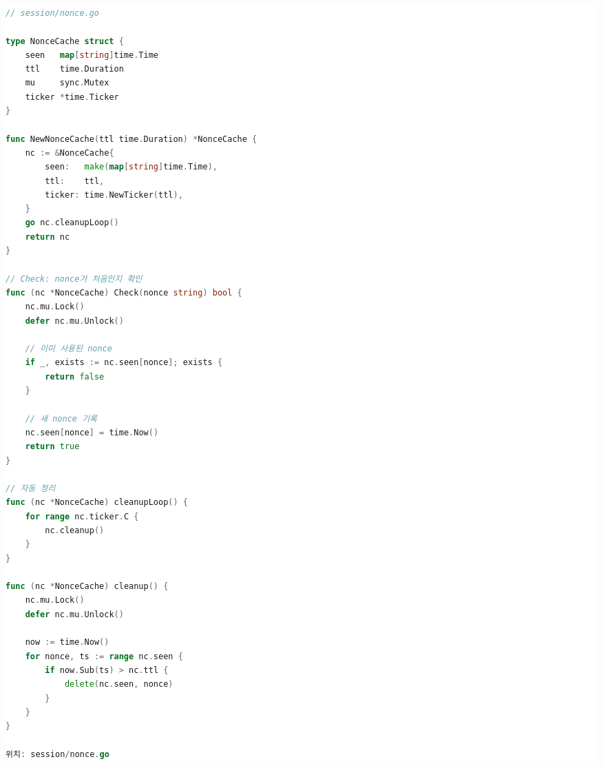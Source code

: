 ```go
// session/nonce.go

type NonceCache struct {
    seen   map[string]time.Time
    ttl    time.Duration
    mu     sync.Mutex
    ticker *time.Ticker
}

func NewNonceCache(ttl time.Duration) *NonceCache {
    nc := &NonceCache{
        seen:   make(map[string]time.Time),
        ttl:    ttl,
        ticker: time.NewTicker(ttl),
    }
    go nc.cleanupLoop()
    return nc
}

// Check: nonce가 처음인지 확인
func (nc *NonceCache) Check(nonce string) bool {
    nc.mu.Lock()
    defer nc.mu.Unlock()

    // 이미 사용된 nonce
    if _, exists := nc.seen[nonce]; exists {
        return false
    }

    // 새 nonce 기록
    nc.seen[nonce] = time.Now()
    return true
}

// 자동 정리
func (nc *NonceCache) cleanupLoop() {
    for range nc.ticker.C {
        nc.cleanup()
    }
}

func (nc *NonceCache) cleanup() {
    nc.mu.Lock()
    defer nc.mu.Unlock()

    now := time.Now()
    for nonce, ts := range nc.seen {
        if now.Sub(ts) > nc.ttl {
            delete(nc.seen, nonce)
        }
    }
}

위치: session/nonce.go
```
